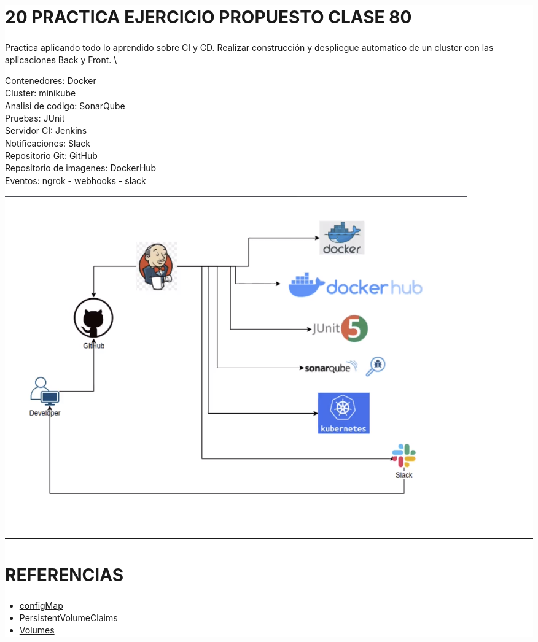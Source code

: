 # 20 PRACTICA EJERCICIO PROPUESTO CLASE 80

Practica aplicando todo lo aprendido sobre CI y CD. Realizar construcción y despliegue automatico de un cluster con las aplicaciones Back y Front. \

Contenedores: Docker \
Cluster: minikube \
Analisi de codigo: SonarQube \
Pruebas: JUnit \
Servidor CI: Jenkins \
Notificaciones: Slack \
Repositorio Git: GitHub \
Repositorio de imagenes: DockerHub \
Eventos: ngrok - webhooks - slack

![Arquitectura General del Curso](./media/actividad-propuesta-clase-80.png)

***

# REFERENCIAS

- [configMap](https://kubernetes.io/docs/concepts/configuration/configmap/)
- [PersistentVolumeClaims](https://kubernetes.io/docs/concepts/storage/persistent-volumes/#persistentvolumeclaims)
- [Volumes](https://kubernetes.io/docs/concepts/storage/volumes/)